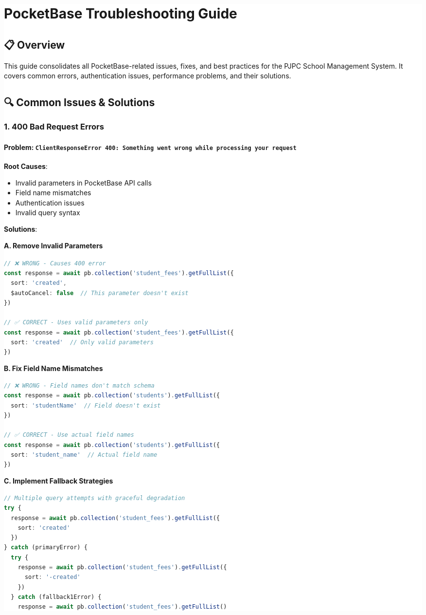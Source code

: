 # PocketBase Troubleshooting Guide

## 📋 **Overview**

This guide consolidates all PocketBase-related issues, fixes, and best practices for the PJPC School Management System. It covers common errors, authentication issues, performance problems, and their solutions.

## 🔍 **Common Issues & Solutions**

### **1. 400 Bad Request Errors**

#### **Problem**: `ClientResponseError 400: Something went wrong while processing your request`

**Root Causes**:
- Invalid parameters in PocketBase API calls
- Field name mismatches
- Authentication issues
- Invalid query syntax

**Solutions**:

**A. Remove Invalid Parameters**
```typescript
// ❌ WRONG - Causes 400 error
const response = await pb.collection('student_fees').getFullList({
  sort: 'created',
  $autoCancel: false  // This parameter doesn't exist
})

// ✅ CORRECT - Uses valid parameters only
const response = await pb.collection('student_fees').getFullList({
  sort: 'created'  // Only valid parameters
})
```

**B. Fix Field Name Mismatches**
```typescript
// ❌ WRONG - Field names don't match schema
const response = await pb.collection('students').getFullList({
  sort: 'studentName'  // Field doesn't exist
})

// ✅ CORRECT - Use actual field names
const response = await pb.collection('students').getFullList({
  sort: 'student_name'  // Actual field name
})
```

**C. Implement Fallback Strategies**
```typescript
// Multiple query attempts with graceful degradation
try {
  response = await pb.collection('student_fees').getFullList({
    sort: 'created'
  })
} catch (primaryError) {
  try {
    response = await pb.collection('student_fees').getFullList({
      sort: '-created'
    })
  } catch (fallback1Error) {
    response = await pb.collection('student_fees').getFullList()
```